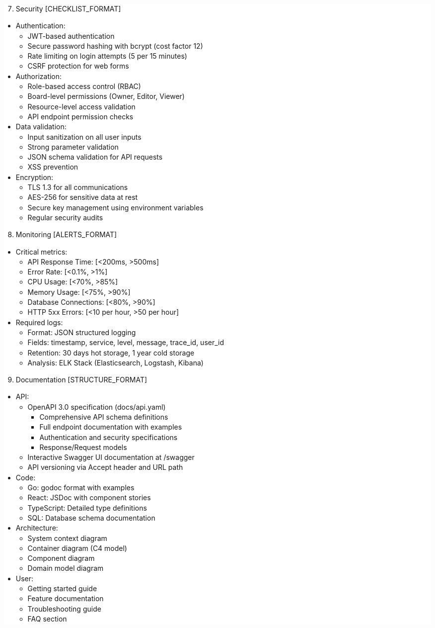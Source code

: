 7. Security [CHECKLIST_FORMAT]
- Authentication:
  * JWT-based authentication
  * Secure password hashing with bcrypt (cost factor 12)
  * Rate limiting on login attempts (5 per 15 minutes)
  * CSRF protection for web forms
- Authorization:
  * Role-based access control (RBAC)
  * Board-level permissions (Owner, Editor, Viewer)
  * Resource-level access validation
  * API endpoint permission checks
- Data validation:
  * Input sanitization on all user inputs
  * Strong parameter validation
  * JSON schema validation for API requests
  * XSS prevention
- Encryption:
  * TLS 1.3 for all communications
  * AES-256 for sensitive data at rest
  * Secure key management using environment variables
  * Regular security audits

8. Monitoring [ALERTS_FORMAT]
- Critical metrics:
  * API Response Time: [<200ms, >500ms]
  * Error Rate: [<0.1%, >1%]
  * CPU Usage: [<70%, >85%]
  * Memory Usage: [<75%, >90%]
  * Database Connections: [<80%, >90%]
  * HTTP 5xx Errors: [<10 per hour, >50 per hour]
- Required logs:
  * Format: JSON structured logging
  * Fields: timestamp, service, level, message, trace_id, user_id
  * Retention: 30 days hot storage, 1 year cold storage
  * Analysis: ELK Stack (Elasticsearch, Logstash, Kibana)

9. Documentation [STRUCTURE_FORMAT]
- API:
  * OpenAPI 3.0 specification (docs/api.yaml)
    - Comprehensive API schema definitions
    - Full endpoint documentation with examples
    - Authentication and security specifications
    - Response/Request models
  * Interactive Swagger UI documentation at /swagger
  * API versioning via Accept header and URL path
- Code:
  * Go: godoc format with examples
  * React: JSDoc with component stories
  * TypeScript: Detailed type definitions
  * SQL: Database schema documentation
- Architecture:
  * System context diagram
  * Container diagram (C4 model)
  * Component diagram
  * Domain model diagram
- User:
  * Getting started guide
  * Feature documentation
  * Troubleshooting guide
  * FAQ section

